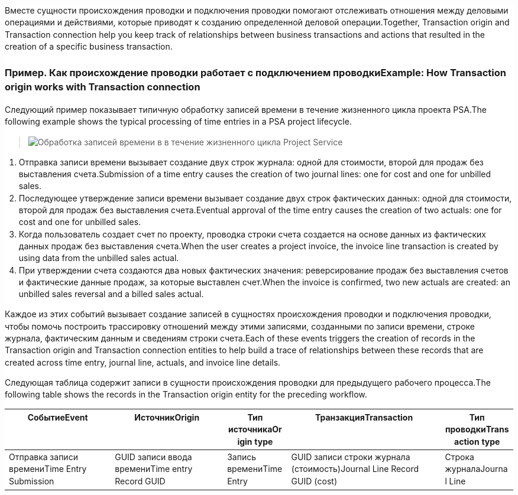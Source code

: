 <span data-ttu-id="1e0f7-148">Вместе сущности происхождения проводки и подключения проводки помогают отслеживать отношения между деловыми операциями и действиями, которые приводят к созданию определенной деловой операции.</span><span class="sxs-lookup"><span data-stu-id="1e0f7-148">Together, Transaction origin and Transaction connection help you keep track of relationships between business transactions and actions that resulted in the creation of a specific business transaction.</span></span>

### <a name="example-how-transaction-origin-works-with-transaction-connection"></a><span data-ttu-id="1e0f7-149">Пример. Как происхождение проводки работает с подключением проводки</span><span class="sxs-lookup"><span data-stu-id="1e0f7-149">Example: How Transaction origin works with Transaction connection</span></span>

<span data-ttu-id="1e0f7-150">Следующий пример показывает типичную обработку записей времени в течение жизненного цикла проекта PSA.</span><span class="sxs-lookup"><span data-stu-id="1e0f7-150">The following example shows the typical processing of time entries in a PSA project lifecycle.</span></span>

> ![Обработка записей времени в в течение жизненного цикла Project Service](media/basic-guide-17.png)
 
1. <span data-ttu-id="1e0f7-152">Отправка записи времени вызывает создание двух строк журнала: одной для стоимости, второй для продаж без выставления счета.</span><span class="sxs-lookup"><span data-stu-id="1e0f7-152">Submission of a time entry causes the creation of two journal lines: one for cost and one for unbilled sales.</span></span>
2. <span data-ttu-id="1e0f7-153">Последующее утверждение записи времени вызывает создание двух строк фактических данных: одной для стоимости, второй для продаж без выставления счета.</span><span class="sxs-lookup"><span data-stu-id="1e0f7-153">Eventual approval of the time entry causes the creation of two actuals: one for cost and one for unbilled sales.</span></span>
3. <span data-ttu-id="1e0f7-154">Когда пользователь создает счет по проекту, проводка строки счета создается на основе данных из фактических данных продаж без выставления счета.</span><span class="sxs-lookup"><span data-stu-id="1e0f7-154">When the user creates a project invoice, the invoice line transaction is created by using data from the unbilled sales actual.</span></span> 
4. <span data-ttu-id="1e0f7-155">При утверждении счета создаются два новых фактических значения: реверсирование продаж без выставления счетов и фактические данные продаж, за которые выставлен счет.</span><span class="sxs-lookup"><span data-stu-id="1e0f7-155">When the invoice is confirmed, two new actuals are created: an unbilled sales reversal and a billed sales actual.</span></span>

<span data-ttu-id="1e0f7-156">Каждое из этих событий вызывает создание записей в сущностях происхождения проводки и подключения проводки, чтобы помочь построить трассировку отношений между этими записями, созданными по записи времени, строке журнала, фактическим данным и сведениям строки счета.</span><span class="sxs-lookup"><span data-stu-id="1e0f7-156">Each of these events triggers the creation of records in the Transaction origin and Transaction connection entities to help build a trace of relationships between these records that are created across time entry, journal line, actuals, and invoice line details.</span></span>

<span data-ttu-id="1e0f7-157">Следующая таблица содержит записи в сущности происхождения проводки для предыдущего рабочего процесса.</span><span class="sxs-lookup"><span data-stu-id="1e0f7-157">The following table shows the records in the Transaction origin entity for the preceding workflow.</span></span>

| <span data-ttu-id="1e0f7-158">Событие</span><span class="sxs-lookup"><span data-stu-id="1e0f7-158">Event</span></span>                        | <span data-ttu-id="1e0f7-159">Источник</span><span class="sxs-lookup"><span data-stu-id="1e0f7-159">Origin</span></span>                   | <span data-ttu-id="1e0f7-160">Тип источника</span><span class="sxs-lookup"><span data-stu-id="1e0f7-160">Origin type</span></span>                       | <span data-ttu-id="1e0f7-161">Транзакция</span><span class="sxs-lookup"><span data-stu-id="1e0f7-161">Transaction</span></span>                       | <span data-ttu-id="1e0f7-162">Тип проводки</span><span class="sxs-lookup"><span data-stu-id="1e0f7-162">Transaction type</span></span>         |
|------------------------------|--------------------------|-----------------------------------|-----------------------------------|--------------------------|
| <span data-ttu-id="1e0f7-163">Отправка записи времени</span><span class="sxs-lookup"><span data-stu-id="1e0f7-163">Time Entry Submission</span></span>        | <span data-ttu-id="1e0f7-164">GUID записи ввода времени</span><span class="sxs-lookup"><span data-stu-id="1e0f7-164">Time entry Record GUID</span></span>   | <span data-ttu-id="1e0f7-165">Запись времени</span><span class="sxs-lookup"><span data-stu-id="1e0f7-165">Time Entry</span></span>                        | <span data-ttu-id="1e0f7-166">GUID записи строки журнала (стоимость)</span><span class="sxs-lookup"><span data-stu-id="1e0f7-166">Journal Line Record GUID (cost)</span></span>   | <span data-ttu-id="1e0f7-167">Строка журнала</span><span class="sxs-lookup"><span data-stu-id="1e0f7-167">Journal Line</span></span>             |
